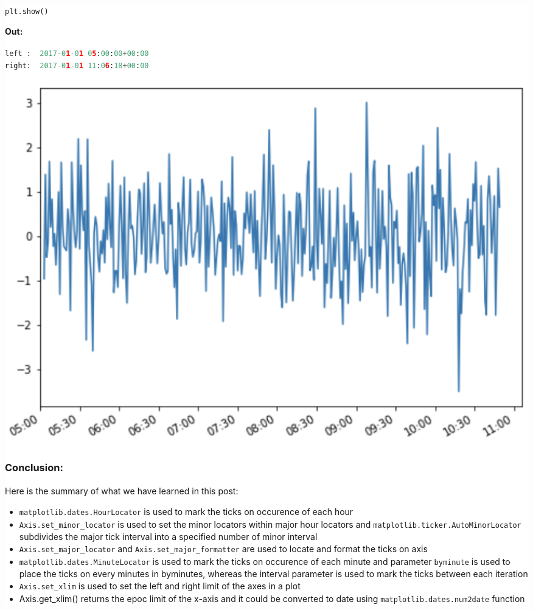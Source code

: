 ```python
plt.show()
```

**Out:**

```python
left :  2017-01-01 05:00:00+00:00 
right:  2017-01-01 11:06:18+00:00
```



![](/images/2022/12/ticks-after-30-mins.png)

### **Conclusion:**

Here is the summary of what we have learned in this post:

- `matplotlib.dates.HourLocator` is used to mark the ticks on occurence of each hour
- `Axis.set_minor_locator` is used to set the minor locators within major hour locators and `matplotlib.ticker.AutoMinorLocator` subdivides the major tick interval into a specified number of minor interval
- `Axis.set_major_locator` and `Axis.set_major_formatter` are used to locate and format the ticks on axis
- `matplotlib.dates.MinuteLocator` is used to mark the ticks on occurence of each minute and parameter `byminute` is used to place the ticks on every minutes in byminutes, whereas the interval parameter is used to mark the ticks between each iteration
- `Axis.set_xlim` is used to set the left and right limit of the axes in a plot
- Axis.get_xlim() returns the epoc limit of the x-axis and it could be converted to date using `matplotlib.dates.num2date` function

